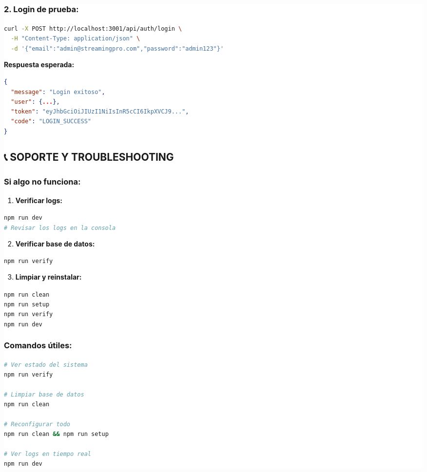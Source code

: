 ### **2. Login de prueba:**
```bash
curl -X POST http://localhost:3001/api/auth/login \
  -H "Content-Type: application/json" \
  -d '{"email":"admin@streamingpro.com","password":"admin123"}'
```

**Respuesta esperada:**
```json
{
  "message": "Login exitoso",
  "user": {...},
  "token": "eyJhbGciOiJIUzI1NiIsInR5cCI6IkpXVCJ9...",
  "code": "LOGIN_SUCCESS"
}
```

## 📞 **SOPORTE Y TROUBLESHOOTING**

### **Si algo no funciona:**

1. **Verificar logs:**
```bash
npm run dev
# Revisar los logs en la consola
```

2. **Verificar base de datos:**
```bash
npm run verify
```

3. **Limpiar y reinstalar:**
```bash
npm run clean
npm run setup
npm run verify
npm run dev
```

### **Comandos útiles:**
```bash
# Ver estado del sistema
npm run verify

# Limpiar base de datos
npm run clean

# Reconfigurar todo
npm run clean && npm run setup

# Ver logs en tiempo real
npm run dev
```
